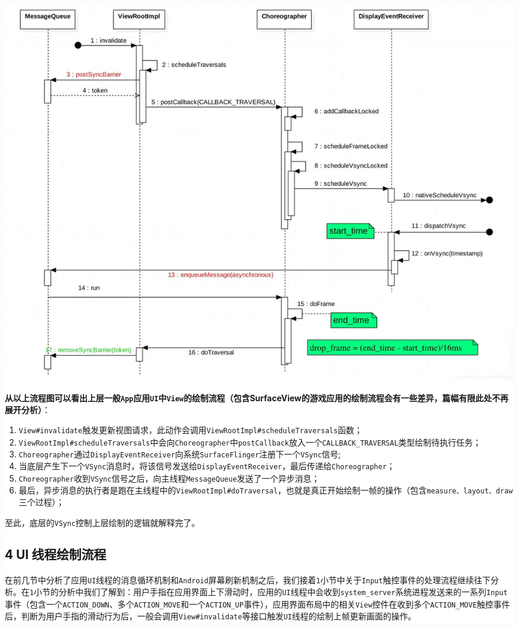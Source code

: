![img](./assets/26874665-6f851c8e1d5bfcdf.webp)




**从以上流程图可以看出上层一般`App`应用`UI`中`View`的绘制流程（包含SurfaceView的游戏应用的绘制流程会有一些差异，篇幅有限此处不再展开分析）**：



1. `View#invalidate`触发更新视图请求，此动作会调用`ViewRootImpl#scheduleTraversals`函数；
2. `ViewRootImpl#scheduleTraversals`中会向`Choreographer`中`postCallback`放入一个`CALLBACK_TRAVERSAL`类型绘制待执行任务；
3. `Choreographer`通过`DisplayEventReceiver`向系统`SurfaceFlinger`注册下一个`VSync`信号;
4. 当底层产生下一个`VSync`消息时，将该信号发送给`DisplayEventReceiver`，最后传递给`Choreographer`；
5. `Choreographer`收到`VSync`信号之后，向主线程`MessageQueue`发送了一个异步消息；
6. 最后，异步消息的执行者是跑在主线程中的`ViewRootImpl#doTraversal`，也就是真正开始绘制一帧的操作（包含`measure、layout、draw`三个过程）；

至此，底层的`VSync`控制上层绘制的逻辑就解释完了。

## 4 UI 线程绘制流程

在前几节中分析了应用`UI`线程的消息循环机制和`Android`屏幕刷新机制之后，我们接着`1`小节中关于`Input`触控事件的处理流程继续往下分析。在`1`小节的分析中我们了解到：用户手指在应用界面上下滑动时，应用的`UI`线程中会收到`system_server`系统进程发送来的一系列`Input`事件（包含一个`ACTION_DOWN`、多个`ACTION_MOVE`和一个`ACTION_UP`事件），应用界面布局中的相关`View`控件在收到多个`ACTION_MOVE`触控事件后，判断为用户手指的滑动行为后，一般会调用`View#invalidate`等接口触发`UI`线程的绘制上帧更新画面的操作。
